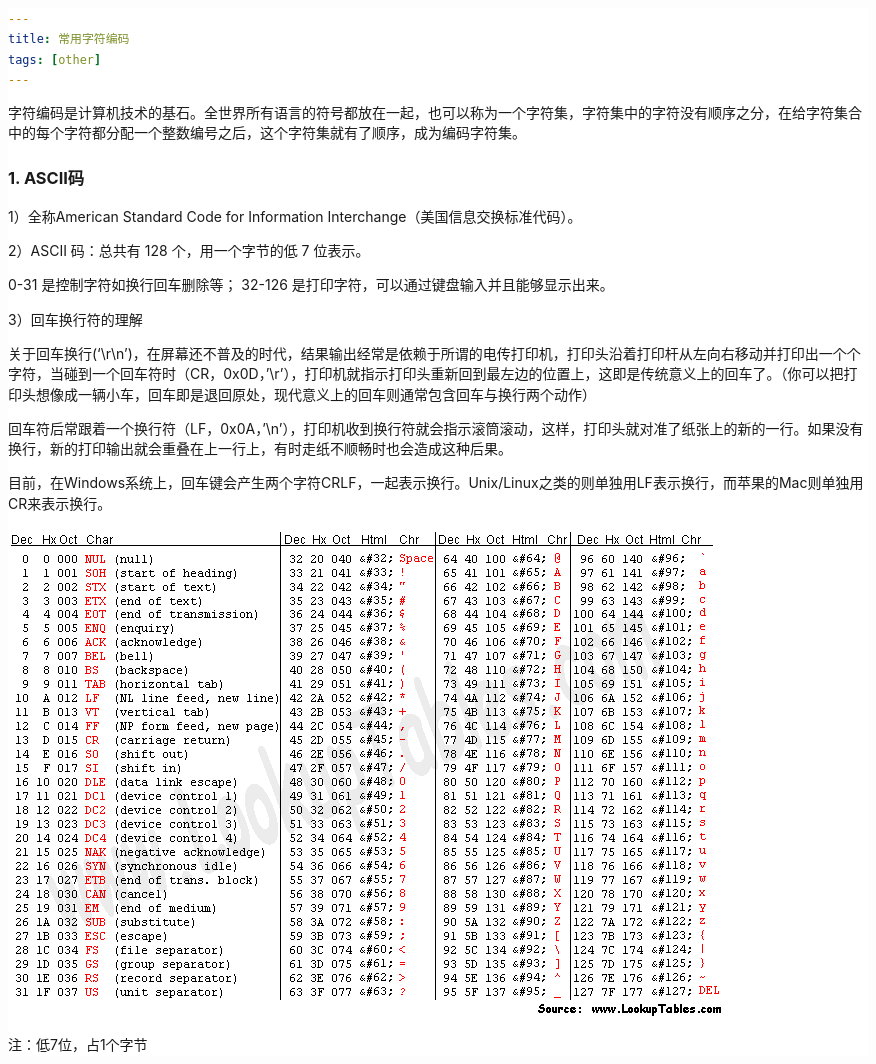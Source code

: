 ```yaml
---
title: 常用字符编码
tags: [other]
---
```


字符编码是计算机技术的基石。全世界所有语言的符号都放在一起，也可以称为一个字符集，字符集中的字符没有顺序之分，在给字符集合中的每个字符都分配一个整数编号之后，这个字符集就有了顺序，成为编码字符集。

### 1. ASCII码
1）全称American Standard Code for Information Interchange（美国信息交换标准代码）。

2）ASCII 码：总共有 128 个，用一个字节的低 7 位表示。

0-31 是控制字符如换行回车删除等；
32-126 是打印字符，可以通过键盘输入并且能够显示出来。

3）回车换行符的理解

关于回车换行(‘\r\n’)，在屏幕还不普及的时代，结果输出经常是依赖于所谓的电传打印机，打印头沿着打印杆从左向右移动并打印出一个个字符，当碰到一个回车符时（CR，0x0D，’\r’），打印机就指示打印头重新回到最左边的位置上，这即是传统意义上的回车了。（你可以把打印头想像成一辆小车，回车即是退回原处，现代意义上的回车则通常包含回车与换行两个动作）

回车符后常跟着一个换行符（LF，0x0A，’\n’），打印机收到换行符就会指示滚筒滚动，这样，打印头就对准了纸张上的新的一行。如果没有换行，新的打印输出就会重叠在上一行上，有时走纸不顺畅时也会造成这种后果。

目前，在Windows系统上，回车键会产生两个字符CRLF，一起表示换行。Unix/Linux之类的则单独用LF表示换行，而苹果的Mac则单独用CR来表示换行。

![](/images/other/encode/ascii.gif)

注：低7位，占1个字节
